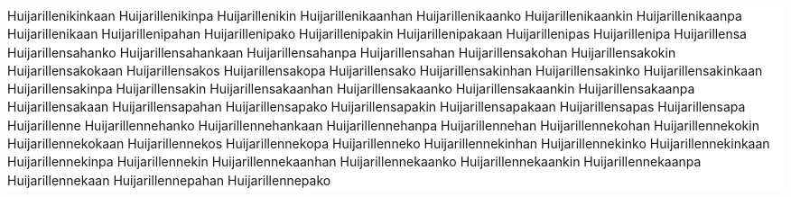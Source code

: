 Huijarillenikinkaan
Huijarillenikinpa
Huijarillenikin
Huijarillenikaanhan
Huijarillenikaanko
Huijarillenikaankin
Huijarillenikaanpa
Huijarillenikaan
Huijarillenipahan
Huijarillenipako
Huijarillenipakin
Huijarillenipakaan
Huijarillenipas
Huijarillenipa
Huijarillensa
Huijarillensahanko
Huijarillensahankaan
Huijarillensahanpa
Huijarillensahan
Huijarillensakohan
Huijarillensakokin
Huijarillensakokaan
Huijarillensakos
Huijarillensakopa
Huijarillensako
Huijarillensakinhan
Huijarillensakinko
Huijarillensakinkaan
Huijarillensakinpa
Huijarillensakin
Huijarillensakaanhan
Huijarillensakaanko
Huijarillensakaankin
Huijarillensakaanpa
Huijarillensakaan
Huijarillensapahan
Huijarillensapako
Huijarillensapakin
Huijarillensapakaan
Huijarillensapas
Huijarillensapa
Huijarillenne
Huijarillennehanko
Huijarillennehankaan
Huijarillennehanpa
Huijarillennehan
Huijarillennekohan
Huijarillennekokin
Huijarillennekokaan
Huijarillennekos
Huijarillennekopa
Huijarillenneko
Huijarillennekinhan
Huijarillennekinko
Huijarillennekinkaan
Huijarillennekinpa
Huijarillennekin
Huijarillennekaanhan
Huijarillennekaanko
Huijarillennekaankin
Huijarillennekaanpa
Huijarillennekaan
Huijarillennepahan
Huijarillennepako